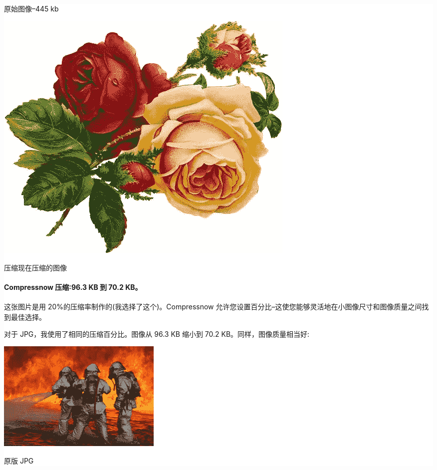 原始图像–445 kb

[![Compress Now Flowers](img/13dee2eb8b57ec27c5ab101fdfac08e8.png)](https://www.sitepoint.com/wp-content/uploads/2014/06/140290076102-Compessnow_Flowers.jpg)

压缩现在压缩的图像

#### Compressnow 压缩:96.3 KB 到 70.2 KB。

这张图片是用 20%的压缩率制作的(我选择了这个)。Compressnow 允许您设置百分比–这使您能够灵活地在小图像尺寸和图像质量之间找到最佳选择。

对于 JPG，我使用了相同的压缩百分比。图像从 96.3 KB 缩小到 70.2 KB。同样，图像质量相当好:

[![ORIGINAL_Aircraft_Rescue_Firefighting_training](img/17e643b7527521234c663cdd2f3a3885.png)](https://www.sitepoint.com/wp-content/uploads/2014/06/1402900616ORIGINAL_Aircraft_Rescue_Firefighting_training.jpg)

原版 JPG
